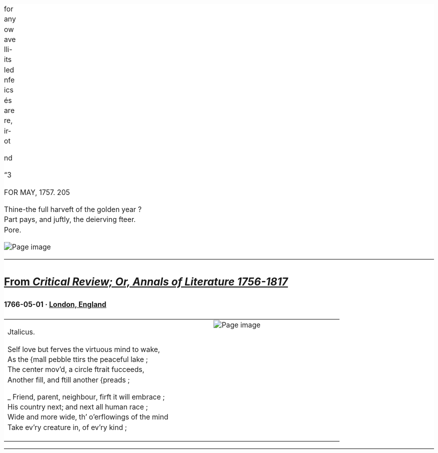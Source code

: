 for  
any  
ow  
ave  
lli-  
its  
led  
nfe  
ics  
és  
are  
re,  
ir-  
ot  
  
nd  
  
“3  
  
  
  
  
  
FOR MAY, 1757. 205  
  
Thine-the full harveft of the golden year ?  
Part pays, and juftly, the deierving fteer.  
Pore.
</td><td style="width: 50%; max-height: 75%; margin: auto; display: block;">
<img alt="Page image" src="https://iiif.archive.org/iiif/sim_new-universal-magazine-or-miscellany_1757-05_20_139&#0036;11/pct:56.895018,10.707297,43.104982,77.187587/,600/0/default.jpg"/>
</td>
</tr></table>

---

## [From _Critical Review; Or, Annals of Literature 1756-1817_](https://archive.org/details/sim_critical-review-or-annals-of-literature_1766-05_21/page/n75/mode/1up?view=theater)

#### 1766-05-01 &middot; [London, England](http://dbpedia.org/resource/London)

<table style="width: 100%;"><tr><td style="width: 50%">

  
Jtalicus.  
  
Self love but ferves the virtuous mind to wake,  
As the {mall pebble ttirs the peaceful lake ;  
The center mov’d, a circle ftrait fucceeds,  
Another fill, and ftill another {preads ;  
  
_ Friend, parent, neighbour, firft it will embrace ;  
His country next; and next all human race ;  
Wide and more wide, th’ o’erflowings of the mind  
Take ev’ry creature in, of ev’ry kind ;
</td><td style="width: 50%; max-height: 75%; margin: auto; display: block;">
<img alt="Page image" src="https://iiif.archive.org/iiif/sim_critical-review-or-annals-of-literature_1766-05_21&#0036;75/pct:20.688503,57.749803,58.923797,15.696302/600,/0/default.jpg"/>
</td>
</tr></table>

---